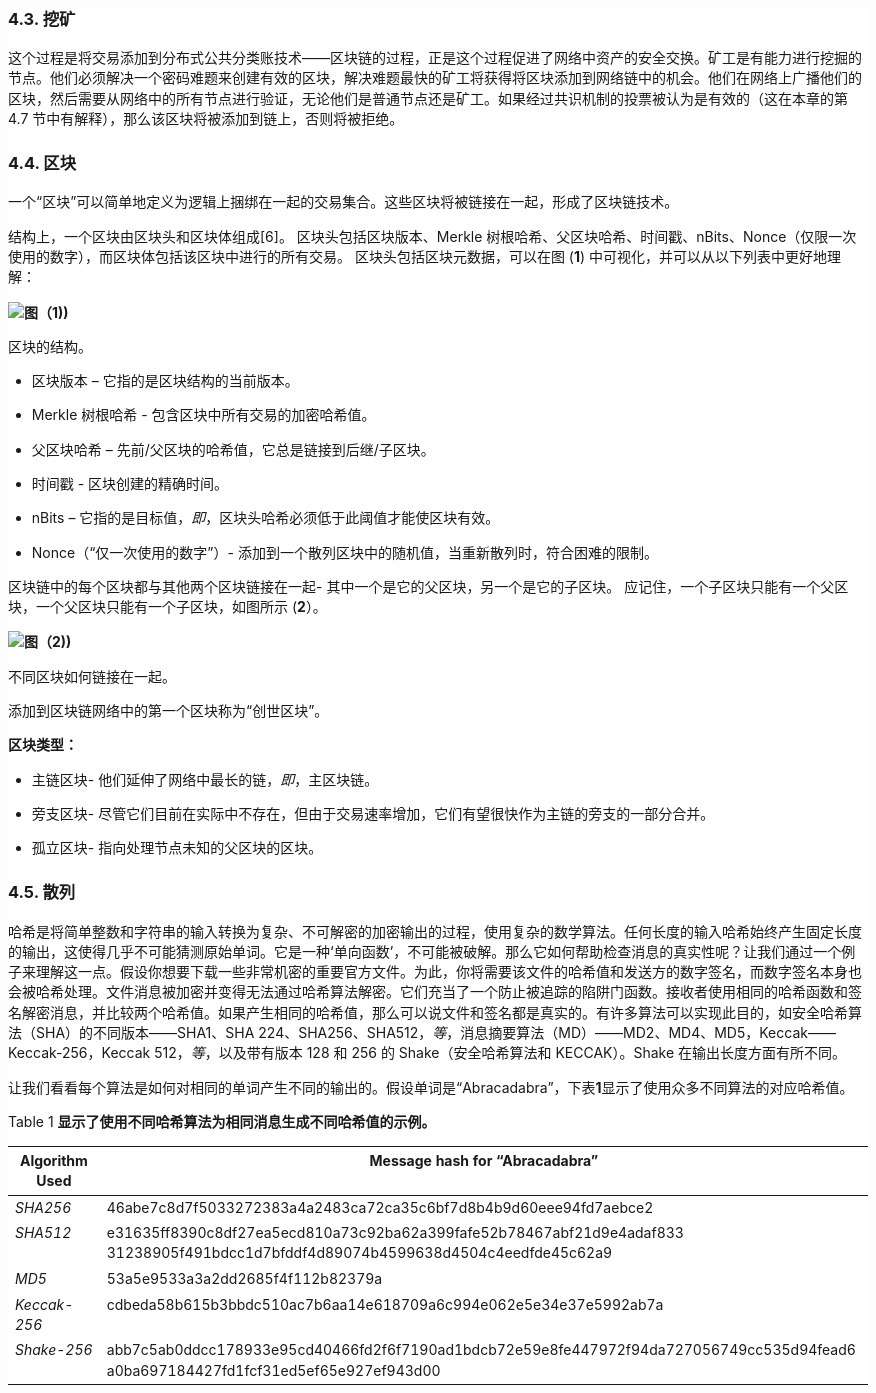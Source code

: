 ### 4.3\. 挖矿

这个过程是将交易添加到分布式公共分类账技术——区块链的过程，正是这个过程促进了网络中资产的安全交换。矿工是有能力进行挖掘的节点。他们必须解决一个密码难题来创建有效的区块，解决难题最快的矿工将获得将区块添加到网络链中的机会。他们在网络上广播他们的区块，然后需要从网络中的所有节点进行验证，无论他们是普通节点还是矿工。如果经过共识机制的投票被认为是有效的（这在本章的第 4.7 节中有解释），那么该区块将被添加到链上，否则将被拒绝。

### 4.4\. 区块

一个“区块”可以简单地定义为逻辑上捆绑在一起的交易集合。这些区块将被链接在一起，形成了区块链技术。

结构上，一个区块由区块头和区块体组成[6]。 区块头包括区块版本、Merkle 树根哈希、父区块哈希、时间戳、nBits、Nonce（仅限一次使用的数字），而区块体包括该区块中进行的所有交易。 区块头包括区块元数据，可以在图 (**1**) 中可视化，并可以从以下列表中更好地理解：

![](img/9781681088624-C5_F1.jpg)**图（1))**

区块的结构。

+   区块版本 – 它指的是区块结构的当前版本。

+   Merkle 树根哈希 - 包含区块中所有交易的加密哈希值。

+   父区块哈希 – 先前/父区块的哈希值，它总是链接到后继/子区块。

+   时间戳 - 区块创建的精确时间。

+   nBits – 它指的是目标值，*即*，区块头哈希必须低于此阈值才能使区块有效。

+   Nonce（“仅一次使用的数字”）- 添加到一个散列区块中的随机值，当重新散列时，符合困难的限制。

区块链中的每个区块都与其他两个区块链接在一起- 其中一个是它的父区块，另一个是它的子区块。 应记住，一个子区块只能有一个父区块，一个父区块只能有一个子区块，如图所示 (**2**）。

![](img/9781681088624-C5_F2.jpg)**图（2))**

不同区块如何链接在一起。

添加到区块链网络中的第一个区块称为“创世区块”。

**区块类型：**

+   主链区块- 他们延伸了网络中最长的链，*即*，主区块链。

+   旁支区块- 尽管它们目前在实际中不存在，但由于交易速率增加，它们有望很快作为主链的旁支的一部分合并。

+   孤立区块- 指向处理节点未知的父区块的区块。

### 4.5\. 散列

哈希是将简单整数和字符串的输入转换为复杂、不可解密的加密输出的过程，使用复杂的数学算法。任何长度的输入哈希始终产生固定长度的输出，这使得几乎不可能猜测原始单词。它是一种‘单向函数’，不可能被破解。那么它如何帮助检查消息的真实性呢？让我们通过一个例子来理解这一点。假设你想要下载一些非常机密的重要官方文件。为此，你将需要该文件的哈希值和发送方的数字签名，而数字签名本身也会被哈希处理。文件消息被加密并变得无法通过哈希算法解密。它们充当了一个防止被追踪的陷阱门函数。接收者使用相同的哈希函数和签名解密消息，并比较两个哈希值。如果产生相同的哈希值，那么可以说文件和签名都是真实的。有许多算法可以实现此目的，如安全哈希算法（SHA）的不同版本——SHA1、SHA 224、SHA256、SHA512，*等*，消息摘要算法（MD）——MD2、MD4、MD5，Keccak——Keccak-256，Keccak 512，*等*，以及带有版本 128 和 256 的 Shake（安全哈希算法和 KECCAK）。Shake 在输出长度方面有所不同。

让我们看看每个算法是如何对相同的单词产生不同的输出的。假设单词是“Abracadabra”，下表**1**显示了使用众多不同算法的对应哈希值。

Table 1 **显示了使用不同哈希算法为相同消息生成不同哈希值的示例。**

| **Algorithm Used** | **Message hash for “Abracadabra”** |
| --- | --- |
| *SHA256* | 46abe7c8d7f5033272383a4a2483ca72ca35c6bf7d8b4b9d60eee94fd7aebce2 |
| *SHA512* | e31635ff8390c8df27ea5ecd810a73c92ba62a399fafe52b78467abf21d9e4adaf833 31238905f491bdcc1d7bfddf4d89074b4599638d4504c4eedfde45c62a9 |
| *MD5* | 53a5e9533a3a2dd2685f4f112b82379a |
| *Keccak-256* | cdbeda58b615b3bbdc510ac7b6aa14e618709a6c994e062e5e34e37e5992ab7a |
| *Shake-256* | abb7c5ab0ddcc178933e95cd40466fd2f6f7190ad1bdcb72e59e8fe447972f94da727056749cc535d94fead6a0ba697184427fd1fcf31ed5ef65e927ef943d00 |
